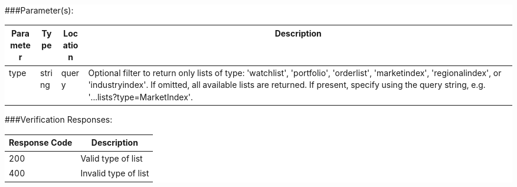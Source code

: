 ###Parameter(s):

Parameter | Type | Location | Description
---------| ------- | ------- | ------------
type | string | query | Optional filter to return only lists of type: 'watchlist', 'portfolio', 'orderlist', 'marketindex', 'regionalindex', or 'industryindex'. If omitted, all available lists are returned. If present, specify using the query string, e.g. '...lists?type=MarketIndex'.

###Verification Responses:

Response Code | Description
--------------| ------------
200           | Valid type of list
400           | Invalid type of list


